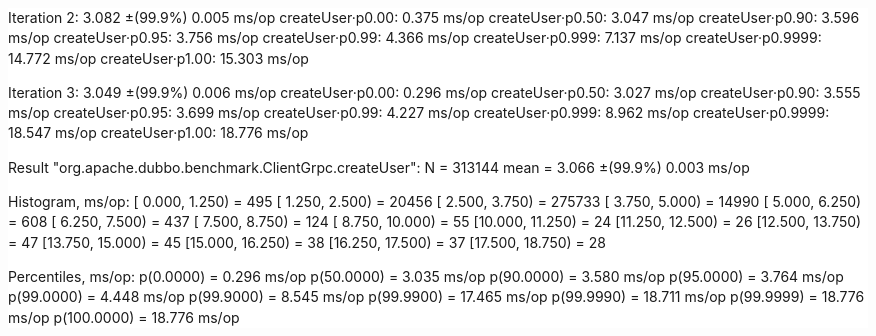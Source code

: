 Iteration   2: 3.082 ±(99.9%) 0.005 ms/op
                 createUser·p0.00:   0.375 ms/op
                 createUser·p0.50:   3.047 ms/op
                 createUser·p0.90:   3.596 ms/op
                 createUser·p0.95:   3.756 ms/op
                 createUser·p0.99:   4.366 ms/op
                 createUser·p0.999:  7.137 ms/op
                 createUser·p0.9999: 14.772 ms/op
                 createUser·p1.00:   15.303 ms/op

Iteration   3: 3.049 ±(99.9%) 0.006 ms/op
                 createUser·p0.00:   0.296 ms/op
                 createUser·p0.50:   3.027 ms/op
                 createUser·p0.90:   3.555 ms/op
                 createUser·p0.95:   3.699 ms/op
                 createUser·p0.99:   4.227 ms/op
                 createUser·p0.999:  8.962 ms/op
                 createUser·p0.9999: 18.547 ms/op
                 createUser·p1.00:   18.776 ms/op



Result "org.apache.dubbo.benchmark.ClientGrpc.createUser":
  N = 313144
  mean =      3.066 ±(99.9%) 0.003 ms/op

  Histogram, ms/op:
    [ 0.000,  1.250) = 495 
    [ 1.250,  2.500) = 20456 
    [ 2.500,  3.750) = 275733 
    [ 3.750,  5.000) = 14990 
    [ 5.000,  6.250) = 608 
    [ 6.250,  7.500) = 437 
    [ 7.500,  8.750) = 124 
    [ 8.750, 10.000) = 55 
    [10.000, 11.250) = 24 
    [11.250, 12.500) = 26 
    [12.500, 13.750) = 47 
    [13.750, 15.000) = 45 
    [15.000, 16.250) = 38 
    [16.250, 17.500) = 37 
    [17.500, 18.750) = 28 

  Percentiles, ms/op:
      p(0.0000) =      0.296 ms/op
     p(50.0000) =      3.035 ms/op
     p(90.0000) =      3.580 ms/op
     p(95.0000) =      3.764 ms/op
     p(99.0000) =      4.448 ms/op
     p(99.9000) =      8.545 ms/op
     p(99.9900) =     17.465 ms/op
     p(99.9990) =     18.711 ms/op
     p(99.9999) =     18.776 ms/op
    p(100.0000) =     18.776 ms/op
